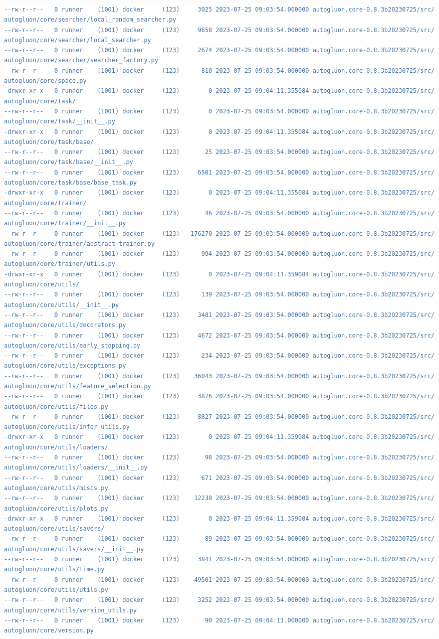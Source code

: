 ```diff
--rw-r--r--   0 runner    (1001) docker     (123)     3025 2023-07-25 09:03:54.000000 autogluon.core-0.8.3b20230725/src/autogluon/core/searcher/local_random_searcher.py
--rw-r--r--   0 runner    (1001) docker     (123)     9658 2023-07-25 09:03:54.000000 autogluon.core-0.8.3b20230725/src/autogluon/core/searcher/local_searcher.py
--rw-r--r--   0 runner    (1001) docker     (123)     2674 2023-07-25 09:03:54.000000 autogluon.core-0.8.3b20230725/src/autogluon/core/searcher/searcher_factory.py
--rw-r--r--   0 runner    (1001) docker     (123)      810 2023-07-25 09:03:54.000000 autogluon.core-0.8.3b20230725/src/autogluon/core/space.py
-drwxr-xr-x   0 runner    (1001) docker     (123)        0 2023-07-25 09:04:11.355084 autogluon.core-0.8.3b20230725/src/autogluon/core/task/
--rw-r--r--   0 runner    (1001) docker     (123)        0 2023-07-25 09:03:54.000000 autogluon.core-0.8.3b20230725/src/autogluon/core/task/__init__.py
-drwxr-xr-x   0 runner    (1001) docker     (123)        0 2023-07-25 09:04:11.355084 autogluon.core-0.8.3b20230725/src/autogluon/core/task/base/
--rw-r--r--   0 runner    (1001) docker     (123)       25 2023-07-25 09:03:54.000000 autogluon.core-0.8.3b20230725/src/autogluon/core/task/base/__init__.py
--rw-r--r--   0 runner    (1001) docker     (123)     6501 2023-07-25 09:03:54.000000 autogluon.core-0.8.3b20230725/src/autogluon/core/task/base/base_task.py
-drwxr-xr-x   0 runner    (1001) docker     (123)        0 2023-07-25 09:04:11.355084 autogluon.core-0.8.3b20230725/src/autogluon/core/trainer/
--rw-r--r--   0 runner    (1001) docker     (123)       46 2023-07-25 09:03:54.000000 autogluon.core-0.8.3b20230725/src/autogluon/core/trainer/__init__.py
--rw-r--r--   0 runner    (1001) docker     (123)   176270 2023-07-25 09:03:54.000000 autogluon.core-0.8.3b20230725/src/autogluon/core/trainer/abstract_trainer.py
--rw-r--r--   0 runner    (1001) docker     (123)      994 2023-07-25 09:03:54.000000 autogluon.core-0.8.3b20230725/src/autogluon/core/trainer/utils.py
-drwxr-xr-x   0 runner    (1001) docker     (123)        0 2023-07-25 09:04:11.359084 autogluon.core-0.8.3b20230725/src/autogluon/core/utils/
--rw-r--r--   0 runner    (1001) docker     (123)      139 2023-07-25 09:03:54.000000 autogluon.core-0.8.3b20230725/src/autogluon/core/utils/__init__.py
--rw-r--r--   0 runner    (1001) docker     (123)     3481 2023-07-25 09:03:54.000000 autogluon.core-0.8.3b20230725/src/autogluon/core/utils/decorators.py
--rw-r--r--   0 runner    (1001) docker     (123)     4672 2023-07-25 09:03:54.000000 autogluon.core-0.8.3b20230725/src/autogluon/core/utils/early_stopping.py
--rw-r--r--   0 runner    (1001) docker     (123)      234 2023-07-25 09:03:54.000000 autogluon.core-0.8.3b20230725/src/autogluon/core/utils/exceptions.py
--rw-r--r--   0 runner    (1001) docker     (123)    36043 2023-07-25 09:03:54.000000 autogluon.core-0.8.3b20230725/src/autogluon/core/utils/feature_selection.py
--rw-r--r--   0 runner    (1001) docker     (123)     3876 2023-07-25 09:03:54.000000 autogluon.core-0.8.3b20230725/src/autogluon/core/utils/files.py
--rw-r--r--   0 runner    (1001) docker     (123)     8827 2023-07-25 09:03:54.000000 autogluon.core-0.8.3b20230725/src/autogluon/core/utils/infer_utils.py
-drwxr-xr-x   0 runner    (1001) docker     (123)        0 2023-07-25 09:04:11.359084 autogluon.core-0.8.3b20230725/src/autogluon/core/utils/loaders/
--rw-r--r--   0 runner    (1001) docker     (123)       98 2023-07-25 09:03:54.000000 autogluon.core-0.8.3b20230725/src/autogluon/core/utils/loaders/__init__.py
--rw-r--r--   0 runner    (1001) docker     (123)      671 2023-07-25 09:03:54.000000 autogluon.core-0.8.3b20230725/src/autogluon/core/utils/miscs.py
--rw-r--r--   0 runner    (1001) docker     (123)    12230 2023-07-25 09:03:54.000000 autogluon.core-0.8.3b20230725/src/autogluon/core/utils/plots.py
-drwxr-xr-x   0 runner    (1001) docker     (123)        0 2023-07-25 09:04:11.359084 autogluon.core-0.8.3b20230725/src/autogluon/core/utils/savers/
--rw-r--r--   0 runner    (1001) docker     (123)       89 2023-07-25 09:03:54.000000 autogluon.core-0.8.3b20230725/src/autogluon/core/utils/savers/__init__.py
--rw-r--r--   0 runner    (1001) docker     (123)     3841 2023-07-25 09:03:54.000000 autogluon.core-0.8.3b20230725/src/autogluon/core/utils/time.py
--rw-r--r--   0 runner    (1001) docker     (123)    49501 2023-07-25 09:03:54.000000 autogluon.core-0.8.3b20230725/src/autogluon/core/utils/utils.py
--rw-r--r--   0 runner    (1001) docker     (123)     3252 2023-07-25 09:03:54.000000 autogluon.core-0.8.3b20230725/src/autogluon/core/utils/version_utils.py
--rw-r--r--   0 runner    (1001) docker     (123)       90 2023-07-25 09:04:11.000000 autogluon.core-0.8.3b20230725/src/autogluon/core/version.py
```